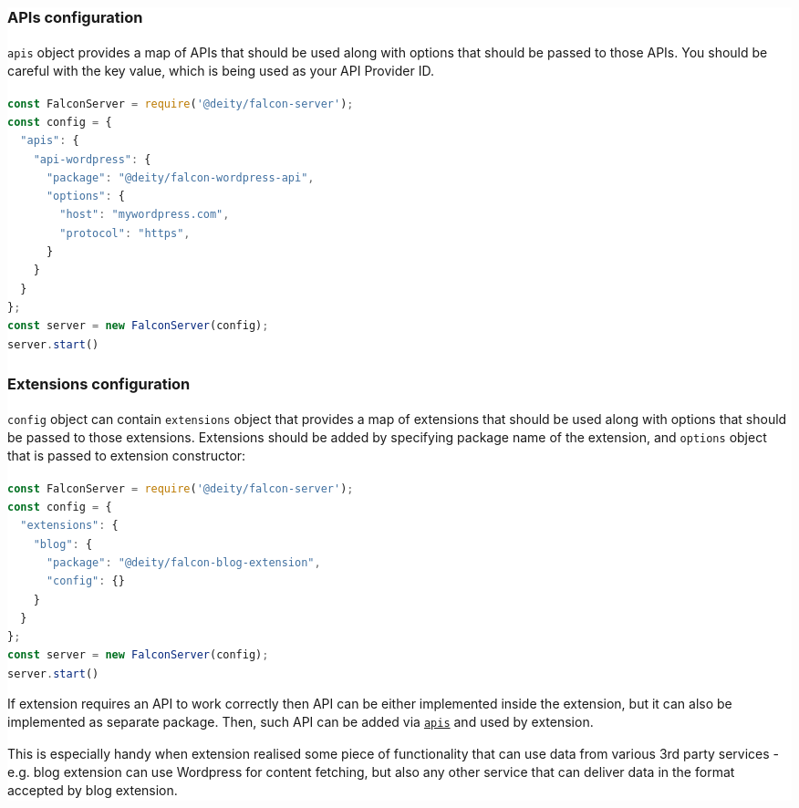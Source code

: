 ### APIs configuration

`apis` object provides a map of APIs that should be used along with options that should be passed to those APIs.
You should be careful with the key value, which is being used as your API Provider ID.

```js
const FalconServer = require('@deity/falcon-server');
const config = {
  "apis": {
    "api-wordpress": {
      "package": "@deity/falcon-wordpress-api",
      "options": {
        "host": "mywordpress.com",
        "protocol": "https",
      }
    }
  }
};
const server = new FalconServer(config);
server.start()
```

### Extensions configuration

`config` object can contain `extensions` object that provides a map of extensions that should be used along with options
that should be passed to those extensions. Extensions should be added by specifying package name of the extension,
and `options` object that is passed to extension constructor:

```js
const FalconServer = require('@deity/falcon-server');
const config = {
  "extensions": {
    "blog": {
      "package": "@deity/falcon-blog-extension",
      "config": {}
    }
  }
};
const server = new FalconServer(config);
server.start()
```

If extension requires an API to work correctly then API can be either implemented inside the extension,
but it can also be implemented as separate package. Then, such API can be added via [`apis`](#apis-configuration) and used by extension.

This is especially handy when extension realised some piece of functionality that can use data from various 3rd party services -
e.g. blog extension can use Wordpress for content fetching, but also any other service that can deliver data in the format accepted by blog extension.
